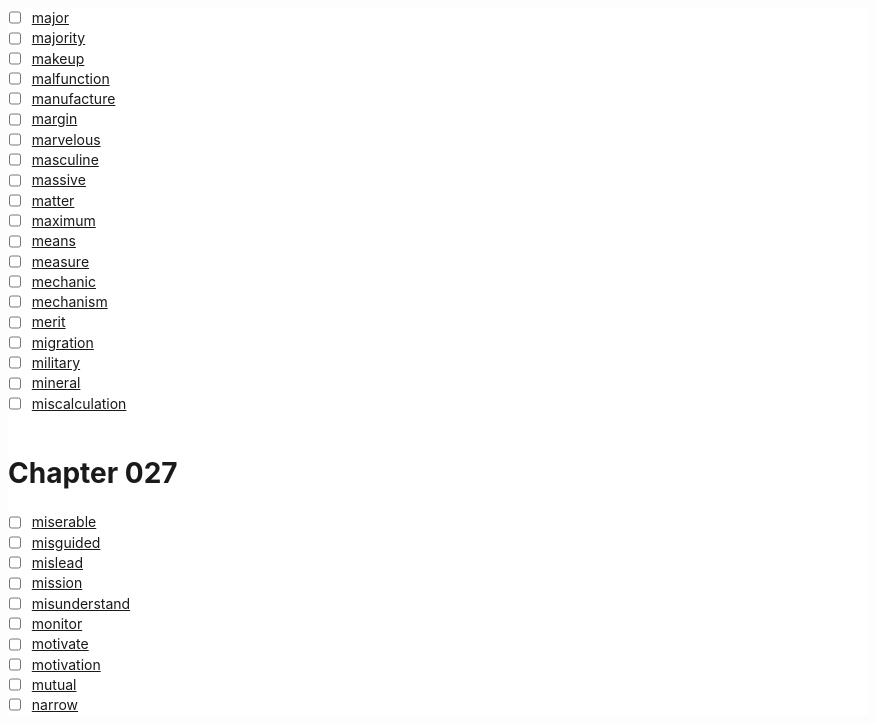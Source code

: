- [ ] [major](https://github.com/Tdahuyou/yuque-public/blob/qwerty-learner-tools/dict/CET4_1/major.md)
- [ ] [majority](https://github.com/Tdahuyou/yuque-public/blob/qwerty-learner-tools/dict/CET4_1/majority.md)
- [ ] [makeup](https://github.com/Tdahuyou/yuque-public/blob/qwerty-learner-tools/dict/CET4_1/makeup.md)
- [ ] [malfunction](https://github.com/Tdahuyou/yuque-public/blob/qwerty-learner-tools/dict/CET4_1/malfunction.md)
- [ ] [manufacture](https://github.com/Tdahuyou/yuque-public/blob/qwerty-learner-tools/dict/CET4_1/manufacture.md)
- [ ] [margin](https://github.com/Tdahuyou/yuque-public/blob/qwerty-learner-tools/dict/CET4_1/margin.md)
- [ ] [marvelous](https://github.com/Tdahuyou/yuque-public/blob/qwerty-learner-tools/dict/CET4_1/marvelous.md)
- [ ] [masculine](https://github.com/Tdahuyou/yuque-public/blob/qwerty-learner-tools/dict/CET4_1/masculine.md)
- [ ] [massive](https://github.com/Tdahuyou/yuque-public/blob/qwerty-learner-tools/dict/CET4_1/massive.md)
- [ ] [matter](https://github.com/Tdahuyou/yuque-public/blob/qwerty-learner-tools/dict/CET4_1/matter.md)
- [ ] [maximum](https://github.com/Tdahuyou/yuque-public/blob/qwerty-learner-tools/dict/CET4_1/maximum.md)
- [ ] [means](https://github.com/Tdahuyou/yuque-public/blob/qwerty-learner-tools/dict/CET4_1/means.md)
- [ ] [measure](https://github.com/Tdahuyou/yuque-public/blob/qwerty-learner-tools/dict/CET4_1/measure.md)
- [ ] [mechanic](https://github.com/Tdahuyou/yuque-public/blob/qwerty-learner-tools/dict/CET4_1/mechanic.md)
- [ ] [mechanism](https://github.com/Tdahuyou/yuque-public/blob/qwerty-learner-tools/dict/CET4_1/mechanism.md)
- [ ] [merit](https://github.com/Tdahuyou/yuque-public/blob/qwerty-learner-tools/dict/CET4_1/merit.md)
- [ ] [migration](https://github.com/Tdahuyou/yuque-public/blob/qwerty-learner-tools/dict/CET4_1/migration.md)
- [ ] [military](https://github.com/Tdahuyou/yuque-public/blob/qwerty-learner-tools/dict/CET4_1/military.md)
- [ ] [mineral](https://github.com/Tdahuyou/yuque-public/blob/qwerty-learner-tools/dict/CET4_1/mineral.md)
- [ ] [miscalculation](https://github.com/Tdahuyou/yuque-public/blob/qwerty-learner-tools/dict/CET4_1/miscalculation.md)

# Chapter 027

- [ ] [miserable](https://github.com/Tdahuyou/yuque-public/blob/qwerty-learner-tools/dict/CET4_1/miserable.md)
- [ ] [misguided](https://github.com/Tdahuyou/yuque-public/blob/qwerty-learner-tools/dict/CET4_1/misguided.md)
- [ ] [mislead](https://github.com/Tdahuyou/yuque-public/blob/qwerty-learner-tools/dict/CET4_1/mislead.md)
- [ ] [mission](https://github.com/Tdahuyou/yuque-public/blob/qwerty-learner-tools/dict/CET4_1/mission.md)
- [ ] [misunderstand](https://github.com/Tdahuyou/yuque-public/blob/qwerty-learner-tools/dict/CET4_1/misunderstand.md)
- [ ] [monitor](https://github.com/Tdahuyou/yuque-public/blob/qwerty-learner-tools/dict/CET4_1/monitor.md)
- [ ] [motivate](https://github.com/Tdahuyou/yuque-public/blob/qwerty-learner-tools/dict/CET4_1/motivate.md)
- [ ] [motivation](https://github.com/Tdahuyou/yuque-public/blob/qwerty-learner-tools/dict/CET4_1/motivation.md)
- [ ] [mutual](https://github.com/Tdahuyou/yuque-public/blob/qwerty-learner-tools/dict/CET4_1/mutual.md)
- [ ] [narrow](https://github.com/Tdahuyou/yuque-public/blob/qwerty-learner-tools/dict/CET4_1/narrow.md)